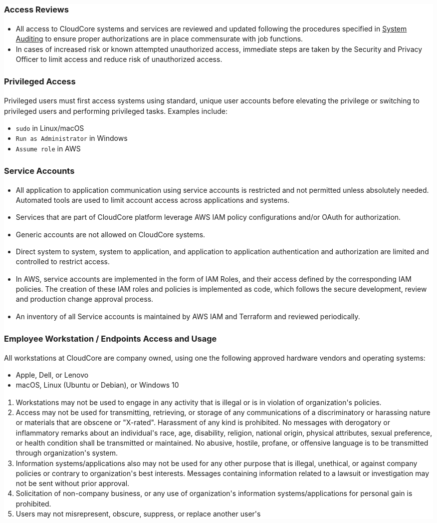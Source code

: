### Access Reviews

* All access to CloudCore systems and services are reviewed and updated following
  the procedures specified in [System Auditing](system-audit.md) to ensure proper
  authorizations are in place commensurate with job functions.
* In cases of increased risk or known attempted unauthorized access, immediate
  steps are taken by the Security and Privacy Officer to limit access and reduce
  risk of unauthorized access.

### Privileged Access

Privileged users must first access systems using standard, unique user accounts
before elevating the privilege or switching to privileged users and performing
privileged tasks.  Examples include:

* `sudo` in Linux/macOS
* `Run as Administrator` in Windows
* `Assume role` in AWS

### Service Accounts

* All application to application communication using service accounts is
  restricted and not permitted unless absolutely needed. Automated tools are
  used to limit account access across applications and systems.

* Services that are part of CloudCore platform leverage AWS IAM policy
  configurations and/or OAuth for authorization.

* Generic accounts are not allowed on CloudCore systems.

* Direct system to system, system to application, and application to application
  authentication and authorization are limited and controlled to restrict
  access.

* In AWS, service accounts are implemented in the form of IAM Roles, and their
  access defined by the corresponding IAM policies. The creation of these IAM
  roles and policies is implemented as code, which follows the secure
  development, review and production change approval process.

* An inventory of all Service accounts is maintained by AWS IAM and Terraform and
  reviewed periodically.

### Employee Workstation / Endpoints Access and Usage

All workstations at CloudCore are company owned, using one the following approved
hardware vendors and operating systems:

* Apple, Dell, or Lenovo
* macOS, Linux (Ubuntu or Debian), or Windows 10

1. Workstations may not be used to engage in any activity that is illegal or is
   in violation of organization's policies.
1. Access may not be used for transmitting, retrieving, or storage of any
   communications of a discriminatory or harassing nature or materials that are
   obscene or "X-rated". Harassment of any kind is prohibited. No messages with
   derogatory or inflammatory remarks about an individual's race, age,
   disability, religion, national origin, physical attributes, sexual
   preference, or health condition shall be transmitted or maintained. No
   abusive, hostile, profane, or offensive language is to be transmitted through
   organization's system.
1. Information systems/applications also may not be used for any other purpose
   that is illegal, unethical, or against company policies or contrary to
   organization's best interests. Messages containing information related to a
   lawsuit or investigation may not be sent without prior approval.
1. Solicitation of non-company business, or any use of organization's
   information systems/applications for personal gain is prohibited.
1. Users may not misrepresent, obscure, suppress, or replace another user's